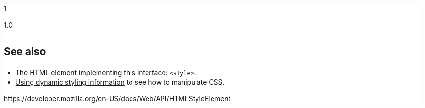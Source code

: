 1

1.0

See also
--------

-   The HTML element implementing this interface: [`<style>`](https://developer.mozilla.org/en-US/docs/Web/HTML/Element/style).
-   [Using dynamic styling information](css_object_model/using_dynamic_styling_information) to see how to manipulate CSS.

<a href="https://developer.mozilla.org/en-US/docs/Web/API/HTMLStyleElement" class="_attribution-link">https://developer.mozilla.org/en-US/docs/Web/API/HTMLStyleElement</a>
